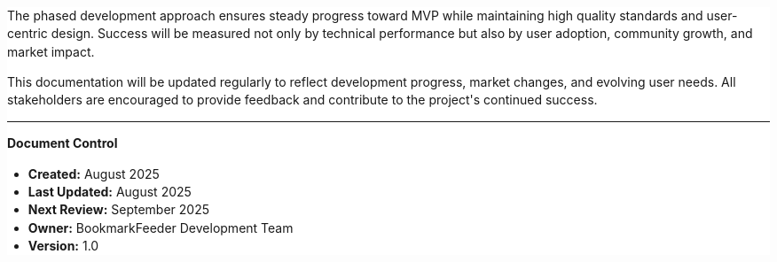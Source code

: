 The phased development approach ensures steady progress toward MVP while maintaining high quality standards and user-centric design. Success will be measured not only by technical performance but also by user adoption, community growth, and market impact.

This documentation will be updated regularly to reflect development progress, market changes, and evolving user needs. All stakeholders are encouraged to provide feedback and contribute to the project's continued success.

---

**Document Control**
- **Created:** August 2025
- **Last Updated:** August 2025  
- **Next Review:** September 2025
- **Owner:** BookmarkFeeder Development Team
- **Version:** 1.0
